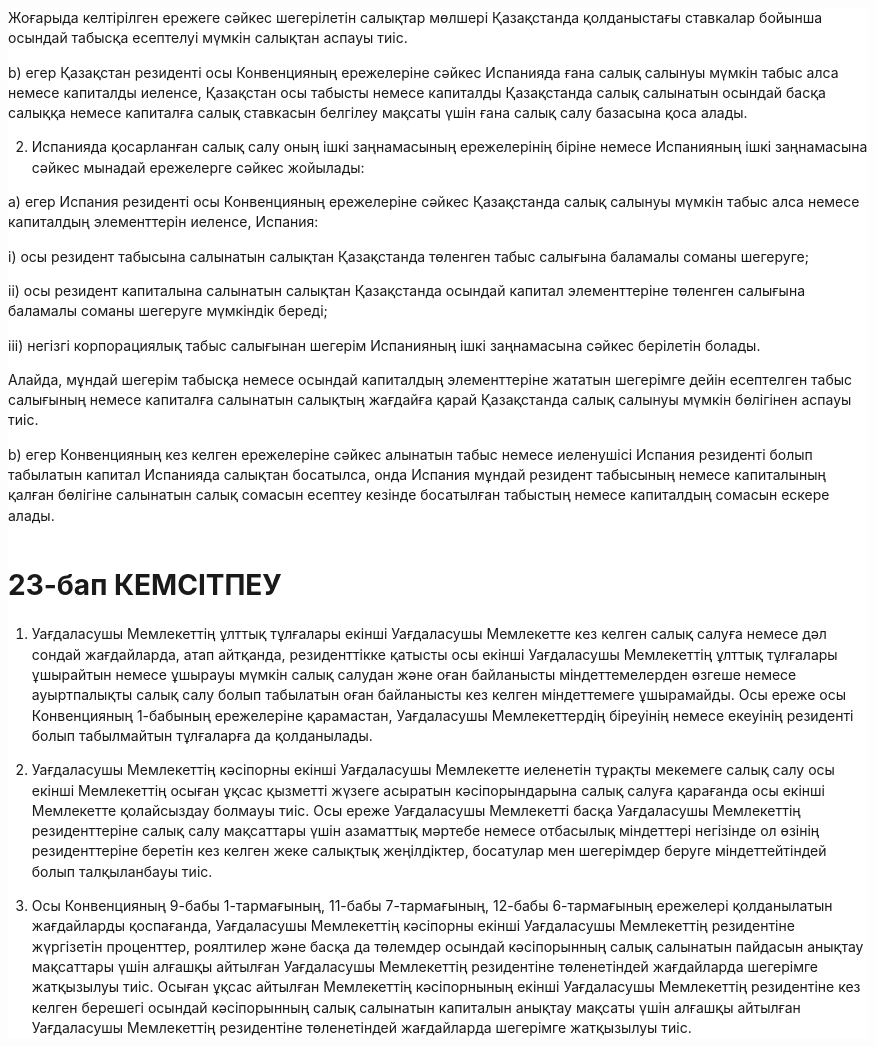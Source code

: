 Жоғарыда келтірілген ережеге сәйкес шегерілетін салықтар мөлшері Қазақстанда қолданыстағы ставкалар бойынша осындай табысқа есептелуі мүмкін салықтан аспауы тиіс.

b) егер Қазақстан резиденті осы Конвенцияның ережелеріне сәйкес Испанияда ғана салық салынуы мүмкін табыс алса немесе капиталды иеленсе, Қазақстан осы табысты немесе капиталды Қазақстанда салық салынатын осындай басқа салыққа немесе капиталға салық ставкасын белгілеу мақсаты үшін ғана салық салу базасына қоса алады.

2. Испанияда қосарланған салық салу оның ішкі заңнамасының ережелерінің біріне немесе Испанияның ішкі заңнамасына сәйкес мынадай ережелерге сәйкес жойылады:

а) егер Испания резиденті осы Конвенцияның ережелеріне сәйкес Қазақстанда салық салынуы мүмкін табыс алса немесе капиталдың элементтерін иеленсе, Испания:

і) осы резидент табысына салынатын салықтан Қазақстанда төленген табыс салығына баламалы соманы шегеруге;

іі) осы резидент капиталына салынатын салықтан Қазақстанда осындай капитал элементтеріне төленген салығына баламалы соманы шегеруге мүмкіндік береді;

ііі) негізгі корпорациялық табыс салығынан шегерім Испанияның ішкі заңнамасына сәйкес берілетін болады.

Алайда, мұндай шегерім табысқа немесе осындай капиталдың элементтеріне жататын шегерімге дейін есептелген табыс салығының немесе капиталға салынатын салықтың жағдайға қарай Қазақстанда салық салынуы мүмкін бөлігінен аспауы тиіс.

b) егер Конвенцияның кез келген ережелеріне сәйкес алынатын табыс немесе иеленушісі Испания резиденті болып табылатын капитал Испанияда салықтан босатылса, онда Испания мұндай резидент табысының немесе капиталының қалған бөлігіне салынатын салық сомасын есептеу кезінде босатылған табыстың немесе капиталдың сомасын ескере алады.

# 23-бап КЕМСІТПЕУ

1. Уағдаласушы Мемлекеттің ұлттық тұлғалары екінші Уағдаласушы Мемлекетте кез келген салық салуға немесе дәл сондай жағдайларда, атап айтқанда, резиденттікке қатысты осы екінші Уағдаласушы Мемлекеттің ұлттық тұлғалары ұшырайтын немесе ұшырауы мүмкін салық салудан және оған байланысты міндеттемелерден өзгеше немесе ауыртпалықты салық салу болып табылатын оған байланысты кез келген міндеттемеге ұшырамайды. Осы ереже осы Конвенцияның 1-бабының ережелеріне қарамастан, Уағдаласушы Мемлекеттердің біреуінің немесе екеуінің резиденті болып табылмайтын тұлғаларға да қолданылады.

2. Уағдаласушы Мемлекеттің кәсіпорны екінші Уағдаласушы Мемлекетте иеленетін тұрақты мекемеге салық салу осы екінші Мемлекеттің осыған ұқсас қызметті жүзеге асыратын кәсіпорындарына салық салуға қарағанда осы екінші Мемлекетте қолайсыздау болмауы тиіс. Осы ереже Уағдаласушы Мемлекетті басқа Уағдаласушы Мемлекеттің резиденттеріне салық салу мақсаттары үшін азаматтық мәртебе немесе отбасылық міндеттері негізінде ол өзінің резиденттеріне беретін кез келген жеке салықтық жеңілдіктер, босатулар мен шегерімдер беруге міндеттейтіндей болып талқыланбауы тиіс.

3. Осы Конвенцияның 9-бабы 1-тармағының, 11-бабы 7-тармағының, 12-бабы 6-тармағының ережелері қолданылатын жағдайларды қоспағанда, Уағдаласушы Мемлекеттің кәсіпорны екінші Уағдаласушы Мемлекеттің резидентіне жүргізетін проценттер, роялтилер және басқа да төлемдер осындай кәсіпорынның салық салынатын пайдасын анықтау мақсаттары үшін алғашқы айтылған Уағдаласушы Мемлекеттің резидентіне төленетіндей жағдайларда шегерімге жатқызылуы тиіс. Осыған ұқсас айтылған Мемлекеттің кәсіпорнының екінші Уағдаласушы Мемлекеттің резидентіне кез келген берешегі осындай кәсіпорынның салық салынатын капиталын анықтау мақсаты үшін алғашқы айтылған Уағдаласушы Мемлекеттің резидентіне төленетіндей жағдайларда шегерімге жатқызылуы тиіс.
